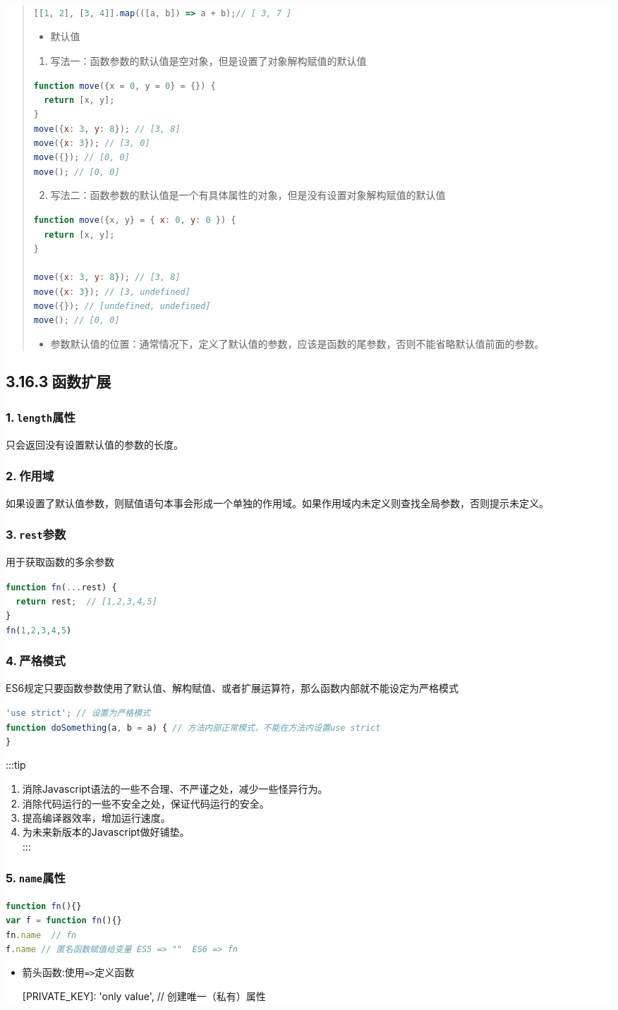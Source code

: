 > ```js
> [[1, 2], [3, 4]].map(([a, b]) => a + b);// [ 3, 7 ]
> ```
> * 默认值
> 1. 写法一：函数参数的默认值是空对象，但是设置了对象解构赋值的默认值
> ```js
> function move({x = 0, y = 0} = {}) {
>   return [x, y];
> }
> move({x: 3, y: 8}); // [3, 8]
> move({x: 3}); // [3, 0]
> move({}); // [0, 0]
> move(); // [0, 0]
> ```
> 2. 写法二：函数参数的默认值是一个有具体属性的对象，但是没有设置对象解构赋值的默认值
> ```js
> function move({x, y} = { x: 0, y: 0 }) {
>   return [x, y];
> }
> 
> move({x: 3, y: 8}); // [3, 8]
> move({x: 3}); // [3, undefined]
> move({}); // [undefined, undefined]
> move(); // [0, 0]
> ```
> * 参数默认值的位置：通常情况下，定义了默认值的参数，应该是函数的尾参数，否则不能省略默认值前面的参数。
## 3.16.3 函数扩展
###  1. `length`属性
只会返回没有设置默认值的参数的长度。
###  2. 作用域
如果设置了默认值参数，则赋值语句本事会形成一个单独的作用域。如果作用域内未定义则查找全局参数，否则提示未定义。
###  3. `rest`参数
用于获取函数的多余参数
```js
function fn(...rest) {
  return rest;  // [1,2,3,4,5]
}
fn(1,2,3,4,5)
```
###  4. 严格模式
ES6规定只要函数参数使用了默认值、解构赋值、或者扩展运算符，那么函数内部就不能设定为严格模式
```js
'use strict'; // 设置为严格模式
function doSomething(a, b = a) { // 方法内部正常模式，不能在方法内设置use strict
}
```
:::tip
1. 消除Javascript语法的一些不合理、不严谨之处，减少一些怪异行为。       
2. 消除代码运行的一些不安全之处，保证代码运行的安全。      
3. 提高编译器效率，增加运行速度。      
4. 为未来新版本的Javascript做好铺垫。      
:::
###  5. `name`属性
```js
function fn(){}
var f = function fn(){}
fn.name  // fn
f.name // 匿名函数赋值给变量 ES5 => ""  ES6 => fn 
```
* 箭头函数:使用`=>`定义函数

  [PRIVATE_KEY]: 'only value', // 创建唯一（私有）属性